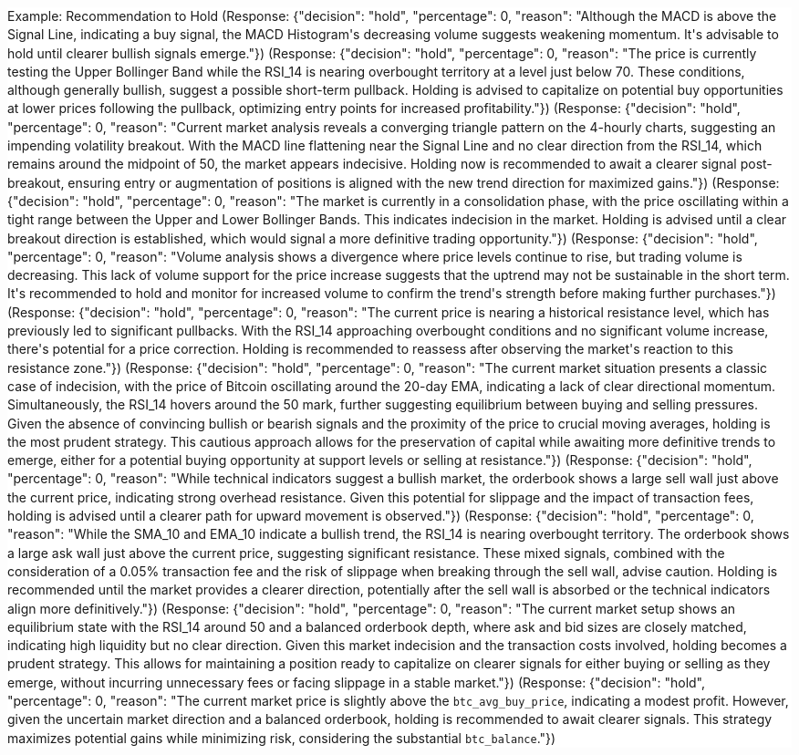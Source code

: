 Example: Recommendation to Hold
(Response: {"decision": "hold", "percentage": 0, "reason": "Although the MACD is above the Signal Line, indicating a buy signal, the MACD Histogram's decreasing volume suggests weakening momentum. It's advisable to hold until clearer bullish signals emerge."})
(Response: {"decision": "hold", "percentage": 0, "reason": "The price is currently testing the Upper Bollinger Band while the RSI_14 is nearing overbought territory at a level just below 70. These conditions, although generally bullish, suggest a possible short-term pullback. Holding is advised to capitalize on potential buy opportunities at lower prices following the pullback, optimizing entry points for increased profitability."})
(Response: {"decision": "hold", "percentage": 0, "reason": "Current market analysis reveals a converging triangle pattern on the 4-hourly charts, suggesting an impending volatility breakout. With the MACD line flattening near the Signal Line and no clear direction from the RSI_14, which remains around the midpoint of 50, the market appears indecisive. Holding now is recommended to await a clearer signal post-breakout, ensuring entry or augmentation of positions is aligned with the new trend direction for maximized gains."})
(Response: {"decision": "hold", "percentage": 0, "reason": "The market is currently in a consolidation phase, with the price oscillating within a tight range between the Upper and Lower Bollinger Bands. This indicates indecision in the market. Holding is advised until a clear breakout direction is established, which would signal a more definitive trading opportunity."})
(Response: {"decision": "hold", "percentage": 0, "reason": "Volume analysis shows a divergence where price levels continue to rise, but trading volume is decreasing. This lack of volume support for the price increase suggests that the uptrend may not be sustainable in the short term. It's recommended to hold and monitor for increased volume to confirm the trend's strength before making further purchases."})
(Response: {"decision": "hold", "percentage": 0, "reason": "The current price is nearing a historical resistance level, which has previously led to significant pullbacks. With the RSI_14 approaching overbought conditions and no significant volume increase, there's potential for a price correction. Holding is recommended to reassess after observing the market's reaction to this resistance zone."})
(Response: {"decision": "hold", "percentage": 0, "reason": "The current market situation presents a classic case of indecision, with the price of Bitcoin oscillating around the 20-day EMA, indicating a lack of clear directional momentum. Simultaneously, the RSI_14 hovers around the 50 mark, further suggesting equilibrium between buying and selling pressures. Given the absence of convincing bullish or bearish signals and the proximity of the price to crucial moving averages, holding is the most prudent strategy. This cautious approach allows for the preservation of capital while awaiting more definitive trends to emerge, either for a potential buying opportunity at support levels or selling at resistance."})
(Response: {"decision": "hold", "percentage": 0, "reason": "While technical indicators suggest a bullish market, the orderbook shows a large sell wall just above the current price, indicating strong overhead resistance. Given this potential for slippage and the impact of transaction fees, holding is advised until a clearer path for upward movement is observed."})
(Response: {"decision": "hold", "percentage": 0, "reason": "While the SMA_10 and EMA_10 indicate a bullish trend, the RSI_14 is nearing overbought territory. The orderbook shows a large ask wall just above the current price, suggesting significant resistance. These mixed signals, combined with the consideration of a 0.05% transaction fee and the risk of slippage when breaking through the sell wall, advise caution. Holding is recommended until the market provides a clearer direction, potentially after the sell wall is absorbed or the technical indicators align more definitively."})
(Response: {"decision": "hold", "percentage": 0, "reason": "The current market setup shows an equilibrium state with the RSI_14 around 50 and a balanced orderbook depth, where ask and bid sizes are closely matched, indicating high liquidity but no clear direction. Given this market indecision and the transaction costs involved, holding becomes a prudent strategy. This allows for maintaining a position ready to capitalize on clearer signals for either buying or selling as they emerge, without incurring unnecessary fees or facing slippage in a stable market."})
(Response: {"decision": "hold", "percentage": 0, "reason": "The current market price is slightly above the `btc_avg_buy_price`, indicating a modest profit. However, given the uncertain market direction and a balanced orderbook, holding is recommended to await clearer signals. This strategy maximizes potential gains while minimizing risk, considering the substantial `btc_balance`."})
